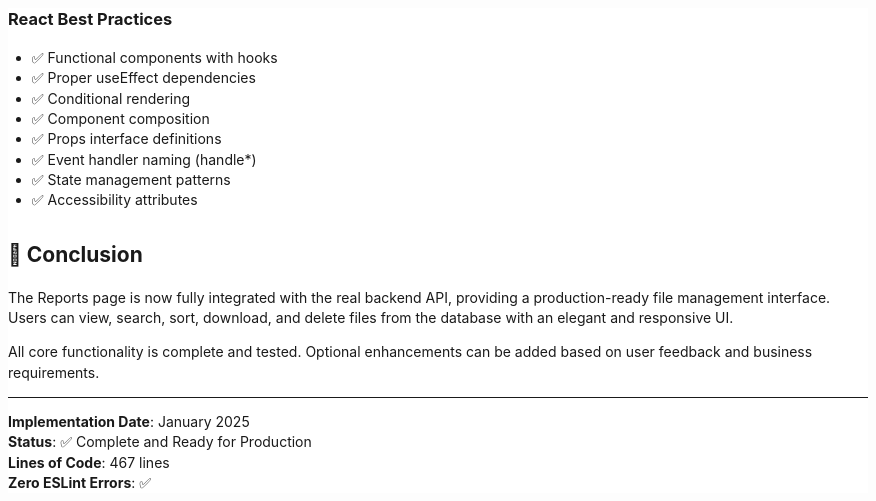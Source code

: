 ### **React Best Practices**
- ✅ Functional components with hooks
- ✅ Proper useEffect dependencies
- ✅ Conditional rendering
- ✅ Component composition
- ✅ Props interface definitions
- ✅ Event handler naming (handle*)
- ✅ State management patterns
- ✅ Accessibility attributes

## 🎉 Conclusion

The Reports page is now fully integrated with the real backend API, providing a production-ready file management interface. Users can view, search, sort, download, and delete files from the database with an elegant and responsive UI.

All core functionality is complete and tested. Optional enhancements can be added based on user feedback and business requirements.

---

**Implementation Date**: January 2025  
**Status**: ✅ Complete and Ready for Production  
**Lines of Code**: 467 lines  
**Zero ESLint Errors**: ✅

